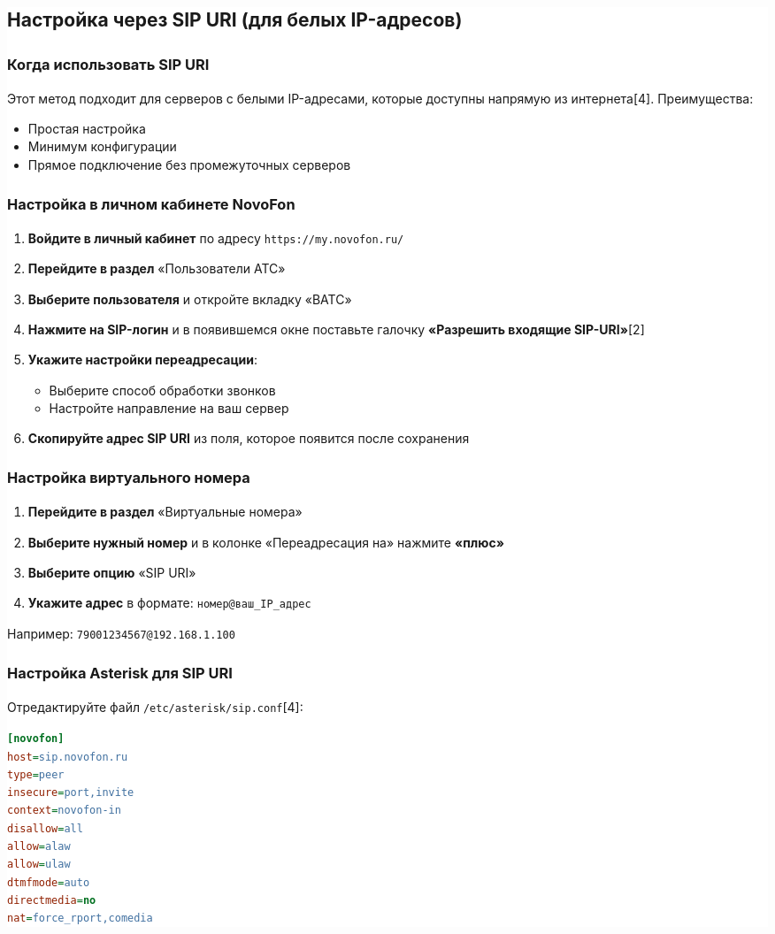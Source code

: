 ## Настройка через SIP URI (для белых IP-адресов)

### Когда использовать SIP URI

Этот метод подходит для серверов с белыми IP-адресами, которые доступны напрямую из интернета[4]. Преимущества:
- Простая настройка
- Минимум конфигурации
- Прямое подключение без промежуточных серверов

### Настройка в личном кабинете NovoFon

1. **Войдите в личный кабинет** по адресу `https://my.novofon.ru/`

2. **Перейдите в раздел** «Пользователи АТС»

3. **Выберите пользователя** и откройте вкладку «ВАТС»

4. **Нажмите на SIP-логин** и в появившемся окне поставьте галочку **«Разрешить входящие SIP-URI»**[2]

5. **Укажите настройки переадресации**:
   - Выберите способ обработки звонков
   - Настройте направление на ваш сервер

6. **Скопируйте адрес SIP URI** из поля, которое появится после сохранения

### Настройка виртуального номера

1. **Перейдите в раздел** «Виртуальные номера»

2. **Выберите нужный номер** и в колонке «Переадресация на» нажмите **«плюс»**

3. **Выберите опцию** «SIP URI»

4. **Укажите адрес** в формате: `номер@ваш_IP_адрес`

Например: `79001234567@192.168.1.100`

### Настройка Asterisk для SIP URI

Отредактируйте файл `/etc/asterisk/sip.conf`[4]:

```ini
[novofon]
host=sip.novofon.ru
type=peer
insecure=port,invite
context=novofon-in
disallow=all
allow=alaw
allow=ulaw
dtmfmode=auto
directmedia=no
nat=force_rport,comedia
```
